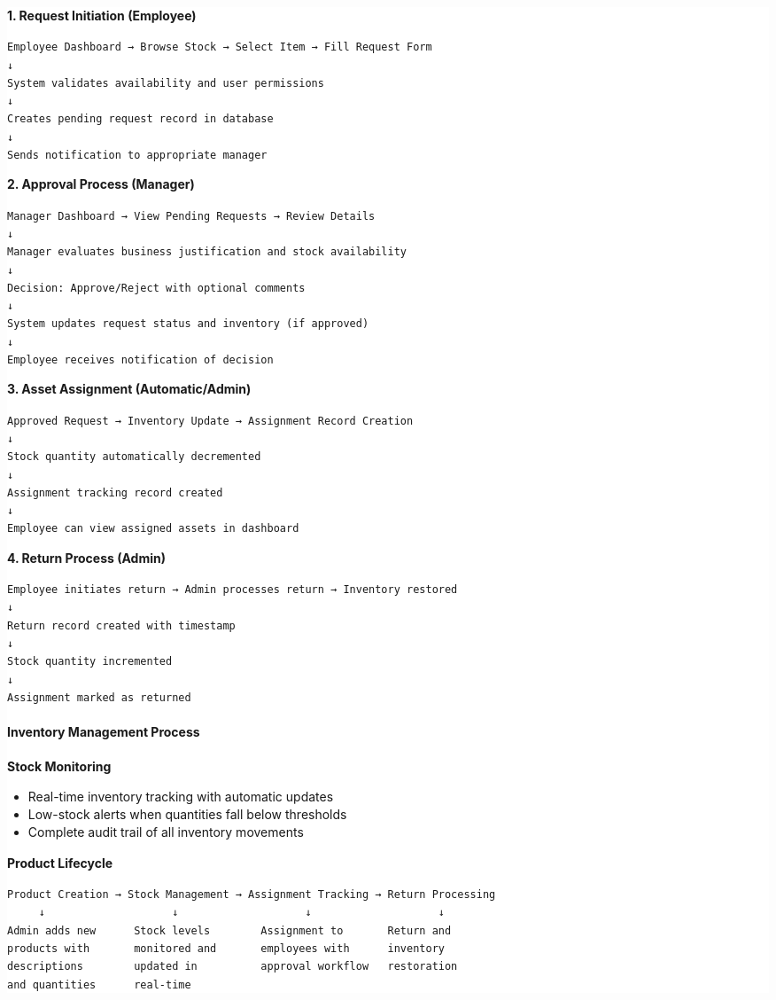 **1. Request Initiation (Employee)**
```
Employee Dashboard → Browse Stock → Select Item → Fill Request Form
↓
System validates availability and user permissions
↓
Creates pending request record in database
↓
Sends notification to appropriate manager
```

**2. Approval Process (Manager)**
```
Manager Dashboard → View Pending Requests → Review Details
↓
Manager evaluates business justification and stock availability
↓
Decision: Approve/Reject with optional comments
↓
System updates request status and inventory (if approved)
↓
Employee receives notification of decision
```

**3. Asset Assignment (Automatic/Admin)**
```
Approved Request → Inventory Update → Assignment Record Creation
↓
Stock quantity automatically decremented
↓
Assignment tracking record created
↓
Employee can view assigned assets in dashboard
```

**4. Return Process (Admin)**
```
Employee initiates return → Admin processes return → Inventory restored
↓
Return record created with timestamp
↓
Stock quantity incremented
↓
Assignment marked as returned
```

#### **Inventory Management Process**

**Stock Monitoring**
- Real-time inventory tracking with automatic updates
- Low-stock alerts when quantities fall below thresholds
- Complete audit trail of all inventory movements

**Product Lifecycle**
```
Product Creation → Stock Management → Assignment Tracking → Return Processing
     ↓                    ↓                    ↓                    ↓
Admin adds new      Stock levels        Assignment to       Return and
products with       monitored and       employees with      inventory
descriptions        updated in          approval workflow   restoration
and quantities      real-time
```
